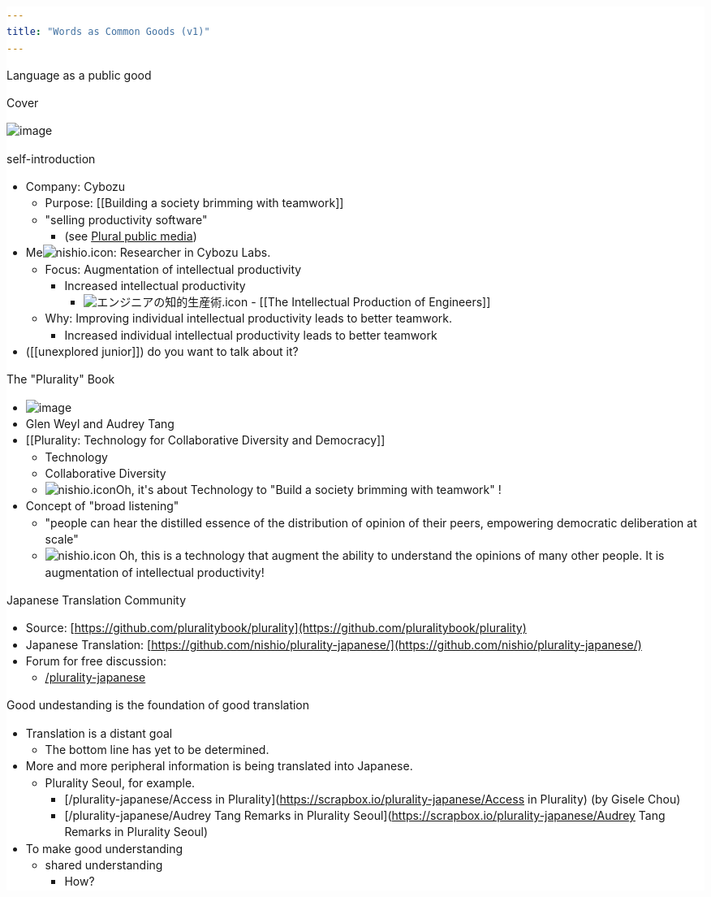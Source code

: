 ```yaml
---
title: "Words as Common Goods (v1)"
---
```


Language as a public good

Cover

![image](https://scrapbox.io/files/658b0940ed24260024935d46.png)



self-introduction
- Company: Cybozu
    - Purpose: [[Building a society brimming with teamwork]]
    - "selling productivity software"
        - (see [Plural public media](https://github.com/nishio/plurality-japanese/blob/main/contents/english/06-04-media.md#plural-public-media))
- Me<img src='https://scrapbox.io/api/pages/nishio-en/nishio/icon' alt='nishio.icon' height="19.5"/>: Researcher in Cybozu Labs.
    - Focus: Augmentation of intellectual productivity
        - Increased intellectual productivity
            - <img src='https://scrapbox.io/api/pages/nishio-en/エンジニアの知的生産術/icon' alt='エンジニアの知的生産術.icon' height="19.5"/>
                - [[The Intellectual Production of Engineers]]
    - Why: Improving individual intellectual productivity leads to better teamwork.
        - Increased individual intellectual productivity leads to better teamwork
- ([[unexplored junior]]) do you want to talk about it?

The "Plurality" Book
- ![image](https://gyazo.com/db7d3abd4175a35c53bb84d1e3c069cd/thumb/1000)
- Glen Weyl and Audrey Tang
- [[Plurality: Technology for Collaborative Diversity and Democracy]]
    - Technology
    - Collaborative Diversity
    - <img src='https://scrapbox.io/api/pages/nishio-en/nishio/icon' alt='nishio.icon' height="19.5"/>Oh, it's about Technology to "Build a society brimming with teamwork" !
- Concept of "broad listening"
    - "people can hear the distilled essence of the distribution of opinion of their peers, empowering democratic deliberation at scale"
    - <img src='https://scrapbox.io/api/pages/nishio-en/nishio/icon' alt='nishio.icon' height="19.5"/> Oh, this is a technology that augment the ability to understand the opinions of many other people. It is augmentation of intellectual productivity!

Japanese Translation Community
- Source: [https://github.com/pluralitybook/plurality](https://github.com/pluralitybook/plurality)
- Japanese Translation: [https://github.com/nishio/plurality-japanese/](https://github.com/nishio/plurality-japanese/)
- Forum for free discussion:
    - [/plurality-japanese](https://scrapbox.io/plurality-japanese)

Good undestanding is the foundation of good translation
- Translation is a distant goal
    - The bottom line has yet to be determined.
- More and more peripheral information is being translated into Japanese.
    - Plurality Seoul, for example.
        - [/plurality-japanese/Access in Plurality](https://scrapbox.io/plurality-japanese/Access in Plurality) (by Gisele Chou)
        - [/plurality-japanese/Audrey Tang Remarks in Plurality Seoul](https://scrapbox.io/plurality-japanese/Audrey Tang Remarks in Plurality Seoul)
- To make good understanding
    - shared understanding
        - How?
